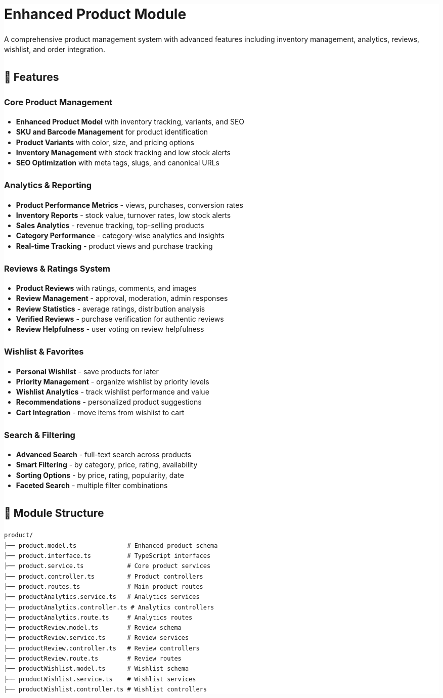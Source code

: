 # Enhanced Product Module

A comprehensive product management system with advanced features including inventory management, analytics, reviews, wishlist, and order integration.

## 🚀 Features

### Core Product Management
- **Enhanced Product Model** with inventory tracking, variants, and SEO
- **SKU and Barcode Management** for product identification
- **Product Variants** with color, size, and pricing options
- **Inventory Management** with stock tracking and low stock alerts
- **SEO Optimization** with meta tags, slugs, and canonical URLs

### Analytics & Reporting
- **Product Performance Metrics** - views, purchases, conversion rates
- **Inventory Reports** - stock value, turnover rates, low stock alerts
- **Sales Analytics** - revenue tracking, top-selling products
- **Category Performance** - category-wise analytics and insights
- **Real-time Tracking** - product views and purchase tracking

### Reviews & Ratings System
- **Product Reviews** with ratings, comments, and images
- **Review Management** - approval, moderation, admin responses
- **Review Statistics** - average ratings, distribution analysis
- **Verified Reviews** - purchase verification for authentic reviews
- **Review Helpfulness** - user voting on review helpfulness

### Wishlist & Favorites
- **Personal Wishlist** - save products for later
- **Priority Management** - organize wishlist by priority levels
- **Wishlist Analytics** - track wishlist performance and value
- **Recommendations** - personalized product suggestions
- **Cart Integration** - move items from wishlist to cart

### Search & Filtering
- **Advanced Search** - full-text search across products
- **Smart Filtering** - by category, price, rating, availability
- **Sorting Options** - by price, rating, popularity, date
- **Faceted Search** - multiple filter combinations

## 📁 Module Structure

```
product/
├── product.model.ts              # Enhanced product schema
├── product.interface.ts          # TypeScript interfaces
├── product.service.ts            # Core product services
├── product.controller.ts         # Product controllers
├── product.routes.ts             # Main product routes
├── productAnalytics.service.ts   # Analytics services
├── productAnalytics.controller.ts # Analytics controllers
├── productAnalytics.route.ts     # Analytics routes
├── productReview.model.ts        # Review schema
├── productReview.service.ts      # Review services
├── productReview.controller.ts   # Review controllers
├── productReview.route.ts        # Review routes
├── productWishlist.model.ts      # Wishlist schema
├── productWishlist.service.ts    # Wishlist services
├── productWishlist.controller.ts # Wishlist controllers
```